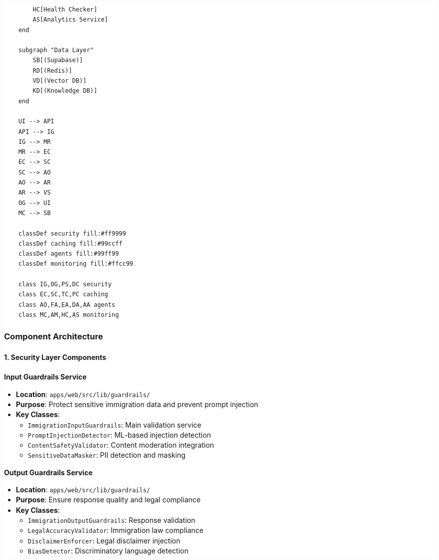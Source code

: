 ```mermaid
        HC[Health Checker]
        AS[Analytics Service]
    end
    
    subgraph "Data Layer"
        SB[(Supabase)]
        RD[(Redis)]
        VD[(Vector DB)]
        KD[(Knowledge DB)]
    end
    
    UI --> API
    API --> IG
    IG --> MR
    MR --> EC
    EC --> SC
    SC --> AO
    AO --> AR
    AR --> VS
    OG --> UI
    MC --> SB
    
    classDef security fill:#ff9999
    classDef caching fill:#99ccff
    classDef agents fill:#99ff99
    classDef monitoring fill:#ffcc99
    
    class IG,OG,PS,DC security
    class EC,SC,TC,PC caching
    class AO,FA,EA,DA,AA agents
    class MC,AM,HC,AS monitoring
```

### Component Architecture

#### 1. Security Layer Components

**Input Guardrails Service**
- **Location**: `apps/web/src/lib/guardrails/`
- **Purpose**: Protect sensitive immigration data and prevent prompt injection
- **Key Classes**:
  - `ImmigrationInputGuardrails`: Main validation service
  - `PromptInjectionDetector`: ML-based injection detection
  - `ContentSafetyValidator`: Content moderation integration
  - `SensitiveDataMasker`: PII detection and masking

**Output Guardrails Service**
- **Location**: `apps/web/src/lib/guardrails/`
- **Purpose**: Ensure response quality and legal compliance
- **Key Classes**:
  - `ImmigrationOutputGuardrails`: Response validation
  - `LegalAccuracyValidator`: Immigration law compliance
  - `DisclaimerEnforcer`: Legal disclaimer injection
  - `BiasDetector`: Discriminatory language detection
